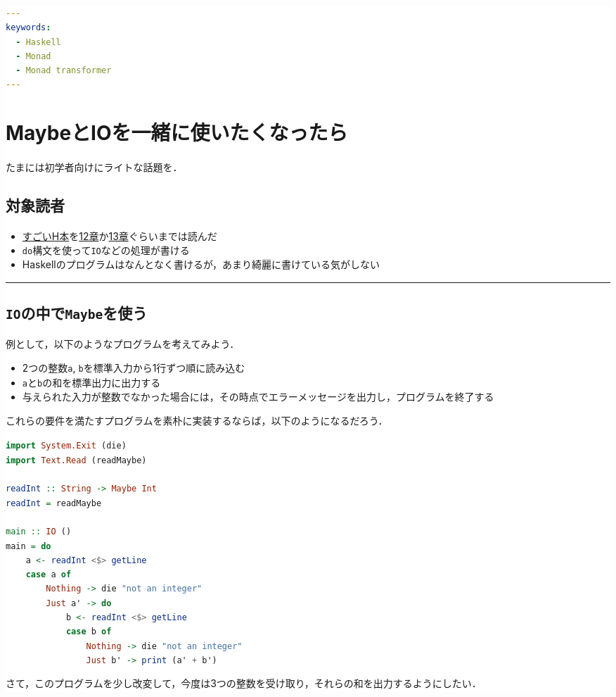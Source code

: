 ```yaml
---
keywords:
  - Haskell
  - Monad
  - Monad transformer
---
```


# MaybeとIOを一緒に使いたくなったら

たまには初学者向けにライトな話題を．

## 対象読者

- [すごいH本](http://learnyouahaskell.com/)を[12章](http://learnyouahaskell.com/a-fistful-of-monads)か[13章](http://learnyouahaskell.com/for-a-few-monads-more)ぐらいまでは読んだ
- `do`構文を使って`IO`などの処理が書ける
- Haskellのプログラムはなんとなく書けるが，あまり綺麗に書けている気がしない

---

## `IO`の中で`Maybe`を使う

例として，以下のようなプログラムを考えてみよう．

- 2つの整数`a`, `b`を標準入力から1行ずつ順に読み込む
- `a`と`b`の和を標準出力に出力する
- 与えられた入力が整数でなかった場合には，その時点でエラーメッセージを出力し，プログラムを終了する

これらの要件を満たすプログラムを素朴に実装するならば，以下のようになるだろう．

```haskell
import System.Exit (die)
import Text.Read (readMaybe)

readInt :: String -> Maybe Int
readInt = readMaybe

main :: IO ()
main = do
    a <- readInt <$> getLine
    case a of
        Nothing -> die "not an integer"
        Just a' -> do
            b <- readInt <$> getLine
            case b of
                Nothing -> die "not an integer"
                Just b' -> print (a' + b')
```

さて，このプログラムを少し改変して，今度は3つの整数を受け取り，それらの和を出力するようにしたい．
